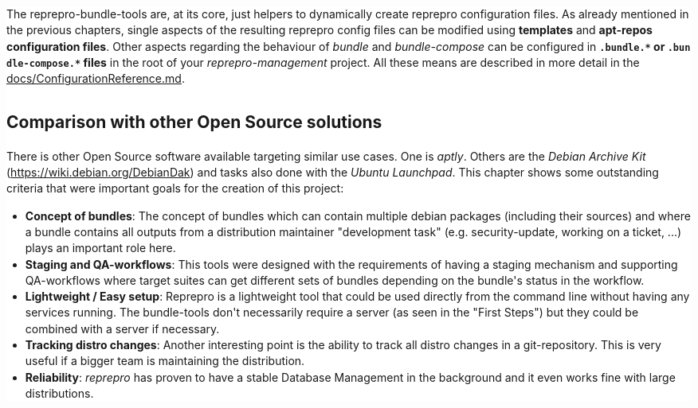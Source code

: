 The reprepro-bundle-tools are, at its core, just helpers to dynamically create
reprepro configuration files. As already mentioned in the previous chapters,
single aspects of the resulting reprepro config files can be modified using
**templates** and **apt-repos configuration files**. Other aspects regarding
the behaviour of *bundle* and *bundle-compose* can be configured in
**`.bundle.*` or `.bundle-compose.*` files** in the root of your *reprepro-management*
project.  All these means are described in more detail in the
[docs/ConfigurationReference.md](docs/ConfigurationReference.md).


Comparison with other Open Source solutions
-------------------------------------------

There is other Open Source software available targeting similar use cases. One is *aptly*. Others are the *Debian Archive Kit* (https://wiki.debian.org/DebianDak) and tasks also done with the *Ubuntu Launchpad*. This chapter shows some outstanding criteria that were important goals for the creation of this project:

* **Concept of bundles**: The concept of bundles which can contain multiple debian packages (including their sources) and where a bundle contains all outputs from a distribution maintainer "development task" (e.g. security-update, working on a ticket, ...) plays an important role here.
* **Staging and QA-workflows**: This tools were designed with the requirements of having a staging mechanism and supporting QA-workflows where target suites can get different sets of bundles depending on the bundle's status in the workflow.
* **Lightweight / Easy setup**: Reprepro is a lightweight tool that could be used directly from the command line without having any services running. The bundle-tools don't necessarily require a server (as seen in the "First Steps") but they could be combined with a server if necessary. 
* **Tracking distro changes**: Another interesting point is the ability to track all distro changes in a git-repository. This is very useful if a bigger team is maintaining the distribution.
* **Reliability**: *reprepro* has proven to have a stable Database Management in the background and it even works fine with large distributions.
